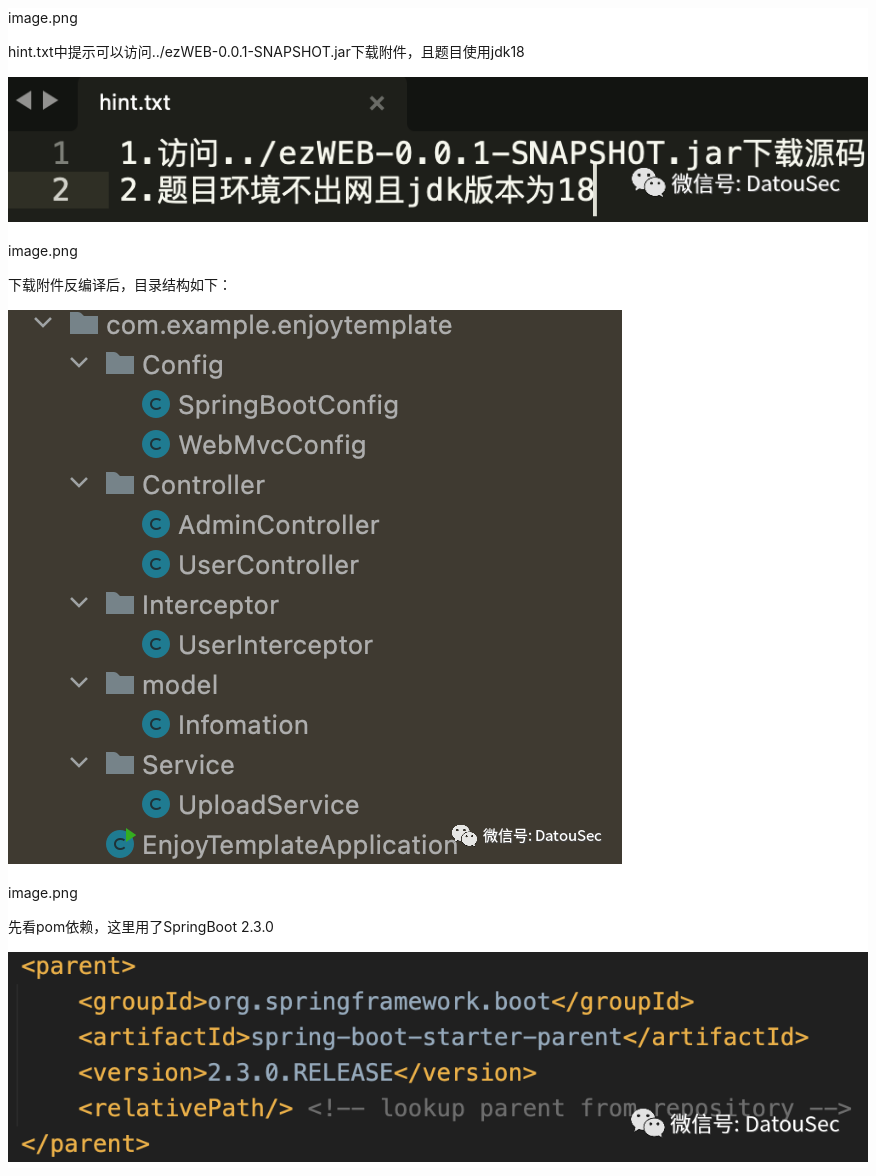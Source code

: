 
image.png

hint.txt中提示可以访问../ezWEB-0.0.1-SNAPSHOT.jar下载附件，且题目使用jdk18

![图片](assets/1701827499-a177e08f27560c2618469ab0f401592e.png "null")

image.png

下载附件反编译后，目录结构如下：

![图片](assets/1701827499-c937826a6c87effe1f472495e566d99b.png "null")

image.png

先看pom依赖，这里用了SpringBoot 2.3.0

![图片](assets/1701827499-1ae4e049675432938e9c6ce72c1da4c2.png "null")
